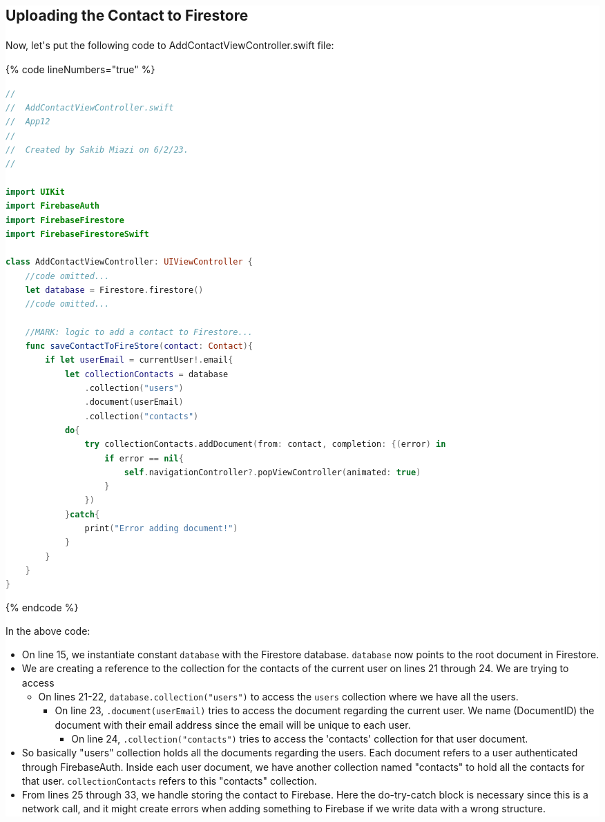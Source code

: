 ## Uploading the Contact to Firestore

Now, let's put the following code to AddContactViewController.swift file:

{% code lineNumbers="true" %}
```swift
//
//  AddContactViewController.swift
//  App12
//
//  Created by Sakib Miazi on 6/2/23.
//

import UIKit
import FirebaseAuth
import FirebaseFirestore
import FirebaseFirestoreSwift

class AddContactViewController: UIViewController {
    //code omitted...
    let database = Firestore.firestore()
    //code omitted...
    
    //MARK: logic to add a contact to Firestore...
    func saveContactToFireStore(contact: Contact){
        if let userEmail = currentUser!.email{
            let collectionContacts = database
                .collection("users")
                .document(userEmail)
                .collection("contacts")  
            do{
                try collectionContacts.addDocument(from: contact, completion: {(error) in
                    if error == nil{
                        self.navigationController?.popViewController(animated: true)
                    }
                })
            }catch{
                print("Error adding document!")
            }
        }
    }       
}
```
{% endcode %}

In the above code:

* On line 15, we instantiate constant `database` with the Firestore database. `database` now points to the root document in Firestore.
* We are creating a reference to the collection for the contacts of the current user on lines 21 through 24. We are trying to access
  * On lines 21-22, `database.collection("users")` to access the `users` collection where we have all the users.
    * On line 23, `.document(userEmail)` tries to access the document regarding the current user. We name (DocumentID) the document with their email address since the email will be unique to each user.
      * On line 24, `.collection("contacts")` tries to access the 'contacts' collection for that user document.
* So basically "users" collection holds all the documents regarding the users. Each document refers to a user authenticated through FirebaseAuth. Inside each user document, we have another collection named "contacts" to hold all the contacts for that user. `collectionContacts` refers to this "contacts" collection.
* From lines 25 through 33, we handle storing the contact to Firebase. Here the do-try-catch block is necessary since this is a network call, and it might create errors when adding something to Firebase if we write data with a wrong structure.